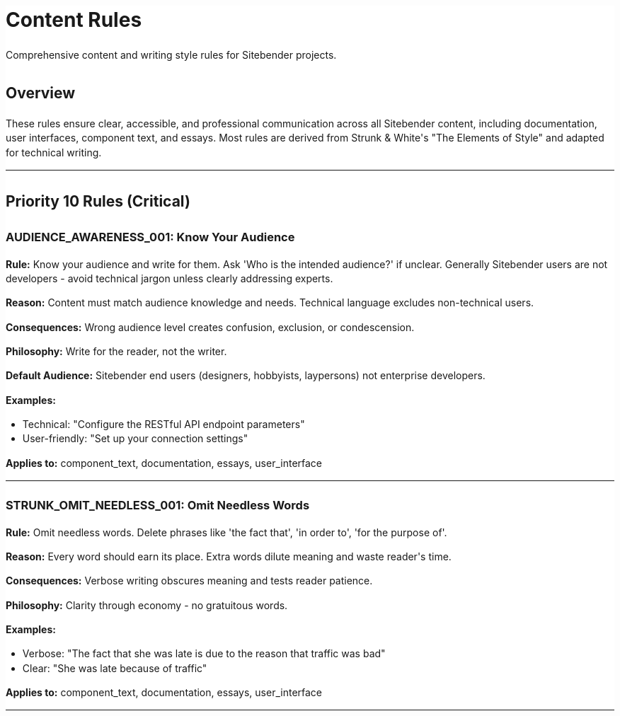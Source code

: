 # Content Rules

Comprehensive content and writing style rules for Sitebender projects.

## Overview

These rules ensure clear, accessible, and professional communication across all Sitebender content, including documentation, user interfaces, component text, and essays. Most rules are derived from Strunk & White's "The Elements of Style" and adapted for technical writing.

---

## Priority 10 Rules (Critical)

### AUDIENCE_AWARENESS_001: Know Your Audience

**Rule:** Know your audience and write for them. Ask 'Who is the intended audience?' if unclear. Generally Sitebender users are not developers - avoid technical jargon unless clearly addressing experts.

**Reason:** Content must match audience knowledge and needs. Technical language excludes non-technical users.

**Consequences:** Wrong audience level creates confusion, exclusion, or condescension.

**Philosophy:** Write for the reader, not the writer.

**Default Audience:** Sitebender end users (designers, hobbyists, laypersons) not enterprise developers.

**Examples:**
- Technical: "Configure the RESTful API endpoint parameters"
- User-friendly: "Set up your connection settings"

**Applies to:** component_text, documentation, essays, user_interface

---

### STRUNK_OMIT_NEEDLESS_001: Omit Needless Words

**Rule:** Omit needless words. Delete phrases like 'the fact that', 'in order to', 'for the purpose of'.

**Reason:** Every word should earn its place. Extra words dilute meaning and waste reader's time.

**Consequences:** Verbose writing obscures meaning and tests reader patience.

**Philosophy:** Clarity through economy - no gratuitous words.

**Examples:**
- Verbose: "The fact that she was late is due to the reason that traffic was bad"
- Clear: "She was late because of traffic"

**Applies to:** component_text, documentation, essays, user_interface

---